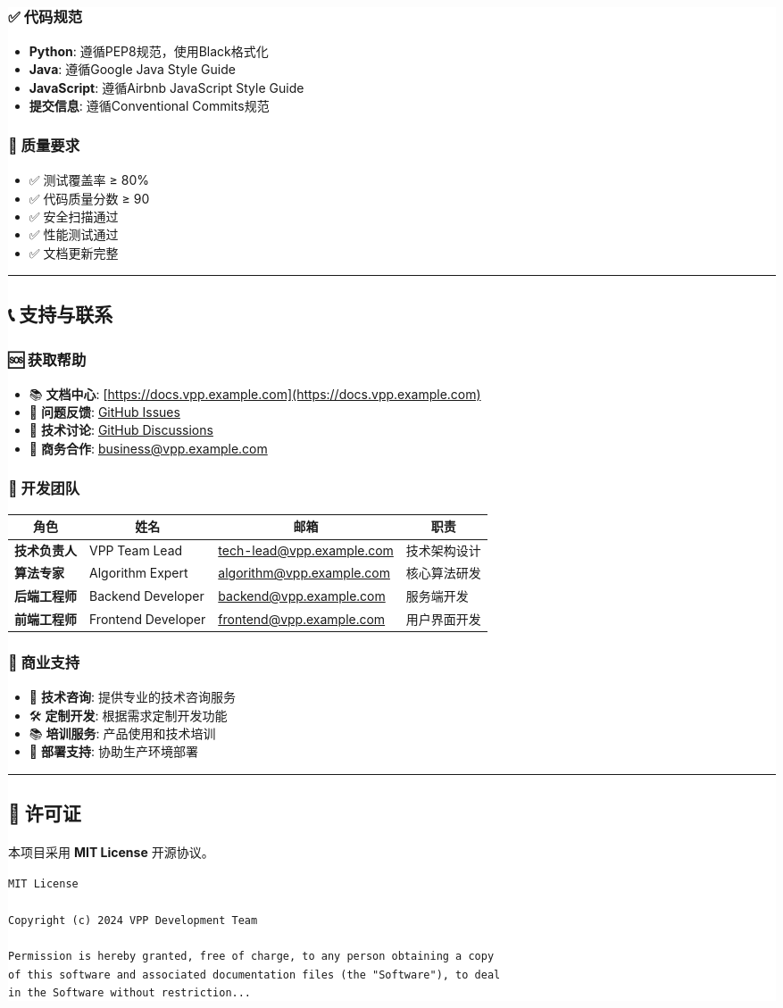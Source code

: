 ### ✅ 代码规范

- **Python**: 遵循PEP8规范，使用Black格式化
- **Java**: 遵循Google Java Style Guide
- **JavaScript**: 遵循Airbnb JavaScript Style Guide
- **提交信息**: 遵循Conventional Commits规范

### 🧪 质量要求

- ✅ 测试覆盖率 ≥ 80%
- ✅ 代码质量分数 ≥ 90
- ✅ 安全扫描通过
- ✅ 性能测试通过
- ✅ 文档更新完整

---

## 📞 支持与联系

### 🆘 获取帮助

- 📚 **文档中心**: [https://docs.vpp.example.com](https://docs.vpp.example.com)
- 🐛 **问题反馈**: [GitHub Issues](https://github.com/your-org/vpp-2.0-final/issues)
- 💬 **技术讨论**: [GitHub Discussions](https://github.com/your-org/vpp-2.0-final/discussions)
- 📧 **商务合作**: business@vpp.example.com

### 👥 开发团队

| 角色 | 姓名 | 邮箱 | 职责 |
|------|------|------|------|
| **技术负责人** | VPP Team Lead | tech-lead@vpp.example.com | 技术架构设计 |
| **算法专家** | Algorithm Expert | algorithm@vpp.example.com | 核心算法研发 |
| **后端工程师** | Backend Developer | backend@vpp.example.com | 服务端开发 |
| **前端工程师** | Frontend Developer | frontend@vpp.example.com | 用户界面开发 |

### 🏢 商业支持

- 🎯 **技术咨询**: 提供专业的技术咨询服务
- 🛠️ **定制开发**: 根据需求定制开发功能
- 📚 **培训服务**: 产品使用和技术培训
- 🚀 **部署支持**: 协助生产环境部署

---

## 📄 许可证

本项目采用 **MIT License** 开源协议。

```
MIT License

Copyright (c) 2024 VPP Development Team

Permission is hereby granted, free of charge, to any person obtaining a copy
of this software and associated documentation files (the "Software"), to deal
in the Software without restriction...
```
